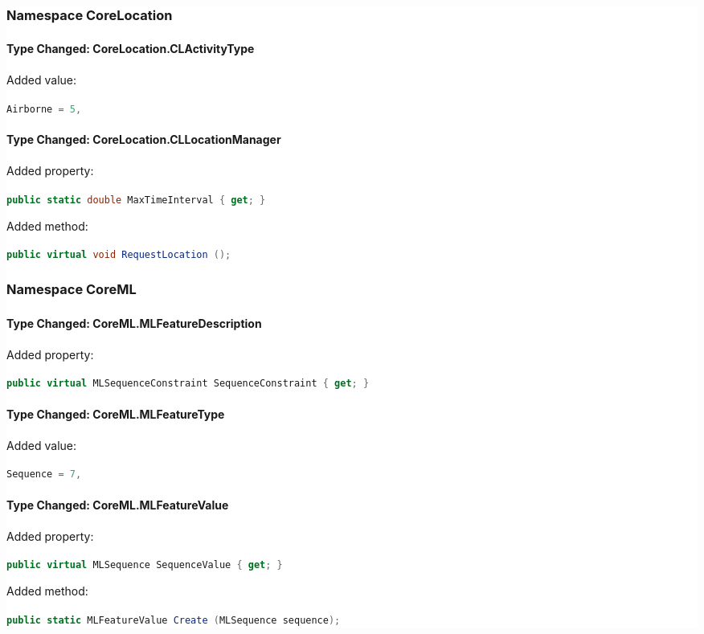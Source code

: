 
### Namespace CoreLocation

#### Type Changed: CoreLocation.CLActivityType

Added value:

```csharp
Airborne = 5,
```


#### Type Changed: CoreLocation.CLLocationManager

Added property:

```csharp
public static double MaxTimeInterval { get; }
```

Added method:

```csharp
public virtual void RequestLocation ();
```



### Namespace CoreML

#### Type Changed: CoreML.MLFeatureDescription

Added property:

```csharp
public virtual MLSequenceConstraint SequenceConstraint { get; }
```


#### Type Changed: CoreML.MLFeatureType

Added value:

```csharp
Sequence = 7,
```


#### Type Changed: CoreML.MLFeatureValue

Added property:

```csharp
public virtual MLSequence SequenceValue { get; }
```

Added method:

```csharp
public static MLFeatureValue Create (MLSequence sequence);
```


